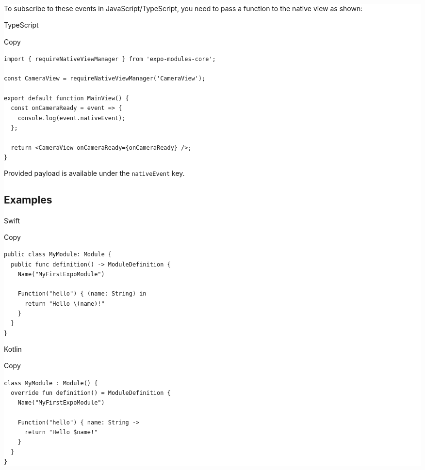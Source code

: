 To subscribe to these events in JavaScript/TypeScript, you need to pass a function to the native view as shown:

TypeScript

Copy

```
import { requireNativeViewManager } from 'expo-modules-core';

const CameraView = requireNativeViewManager('CameraView');

export default function MainView() {
  const onCameraReady = event => {
    console.log(event.nativeEvent);
  };

  return <CameraView onCameraReady={onCameraReady} />;
}

```

Provided payload is available under the `nativeEvent` key.

Examples
--------

Swift

Copy

```
public class MyModule: Module {
  public func definition() -> ModuleDefinition {
    Name("MyFirstExpoModule")

    Function("hello") { (name: String) in
      return "Hello \(name)!"
    }
  }
}

```

Kotlin

Copy

```
class MyModule : Module() {
  override fun definition() = ModuleDefinition {
    Name("MyFirstExpoModule")

    Function("hello") { name: String ->
      return "Hello $name!"
    }
  }
}

```
